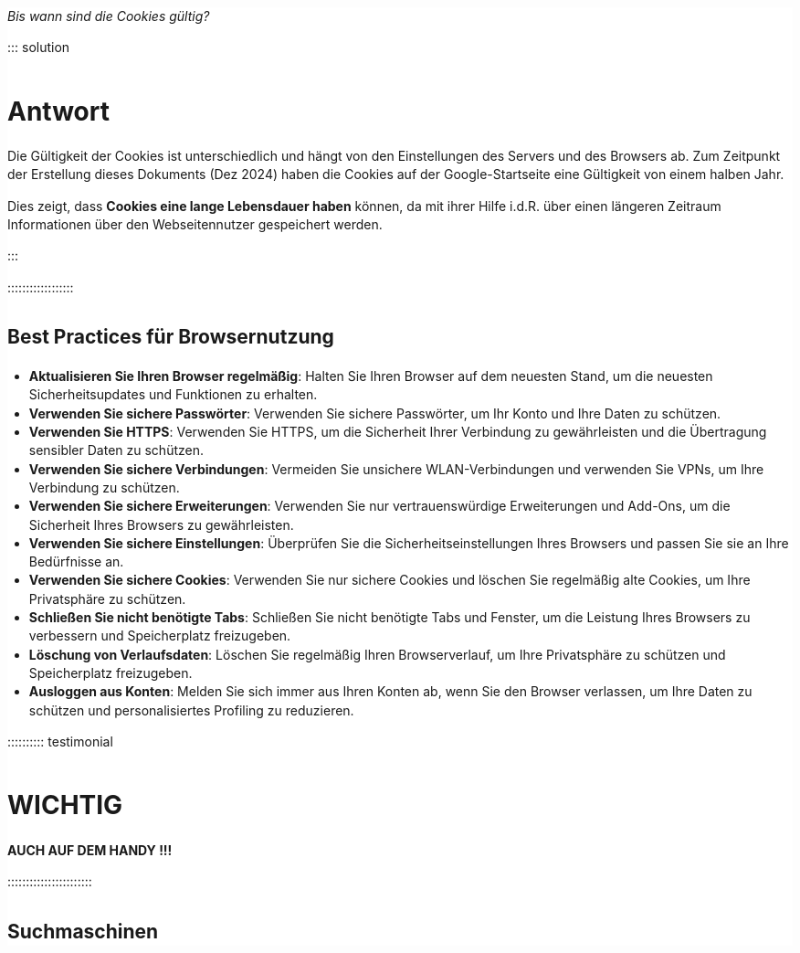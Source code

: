 *Bis wann sind die Cookies gültig?*

::: solution

# Antwort

Die Gültigkeit der Cookies ist unterschiedlich und hängt von den Einstellungen des Servers und des Browsers ab.
Zum Zeitpunkt der Erstellung dieses Dokuments (Dez 2024) haben die Cookies auf der Google-Startseite eine Gültigkeit von einem halben Jahr.

Dies zeigt, dass **Cookies eine lange Lebensdauer haben** können, da mit ihrer Hilfe i.d.R. über einen längeren Zeitraum Informationen über den Webseitennutzer gespeichert werden.

:::

::::::::::::::::::


## Best Practices für Browsernutzung

- **Aktualisieren Sie Ihren Browser regelmäßig**: Halten Sie Ihren Browser auf dem neuesten Stand, um die neuesten Sicherheitsupdates und Funktionen zu erhalten.
- **Verwenden Sie sichere Passwörter**: Verwenden Sie sichere Passwörter, um Ihr Konto und Ihre Daten zu schützen.
- **Verwenden Sie HTTPS**: Verwenden Sie HTTPS, um die Sicherheit Ihrer Verbindung zu gewährleisten und die Übertragung sensibler Daten zu schützen.
- **Verwenden Sie sichere Verbindungen**: Vermeiden Sie unsichere WLAN-Verbindungen und verwenden Sie VPNs, um Ihre Verbindung zu schützen.
- **Verwenden Sie sichere Erweiterungen**: Verwenden Sie nur vertrauenswürdige Erweiterungen und Add-Ons, um die Sicherheit Ihres Browsers zu gewährleisten.
- **Verwenden Sie sichere Einstellungen**: Überprüfen Sie die Sicherheitseinstellungen Ihres Browsers und passen Sie sie an Ihre Bedürfnisse an.
- **Verwenden Sie sichere Cookies**: Verwenden Sie nur sichere Cookies und löschen Sie regelmäßig alte Cookies, um Ihre Privatsphäre zu schützen.
- **Schließen Sie nicht benötigte Tabs**: Schließen Sie nicht benötigte Tabs und Fenster, um die Leistung Ihres Browsers zu verbessern und Speicherplatz freizugeben.
- **Löschung von Verlaufsdaten**: Löschen Sie regelmäßig Ihren Browserverlauf, um Ihre Privatsphäre zu schützen und Speicherplatz freizugeben.
- **Ausloggen aus Konten**: Melden Sie sich immer aus Ihren Konten ab, wenn Sie den Browser verlassen, um Ihre Daten zu schützen und personalisiertes Profiling zu reduzieren.

:::::::::: testimonial

# WICHTIG

**AUCH AUF DEM HANDY !!!**

:::::::::::::::::::::::



## Suchmaschinen
